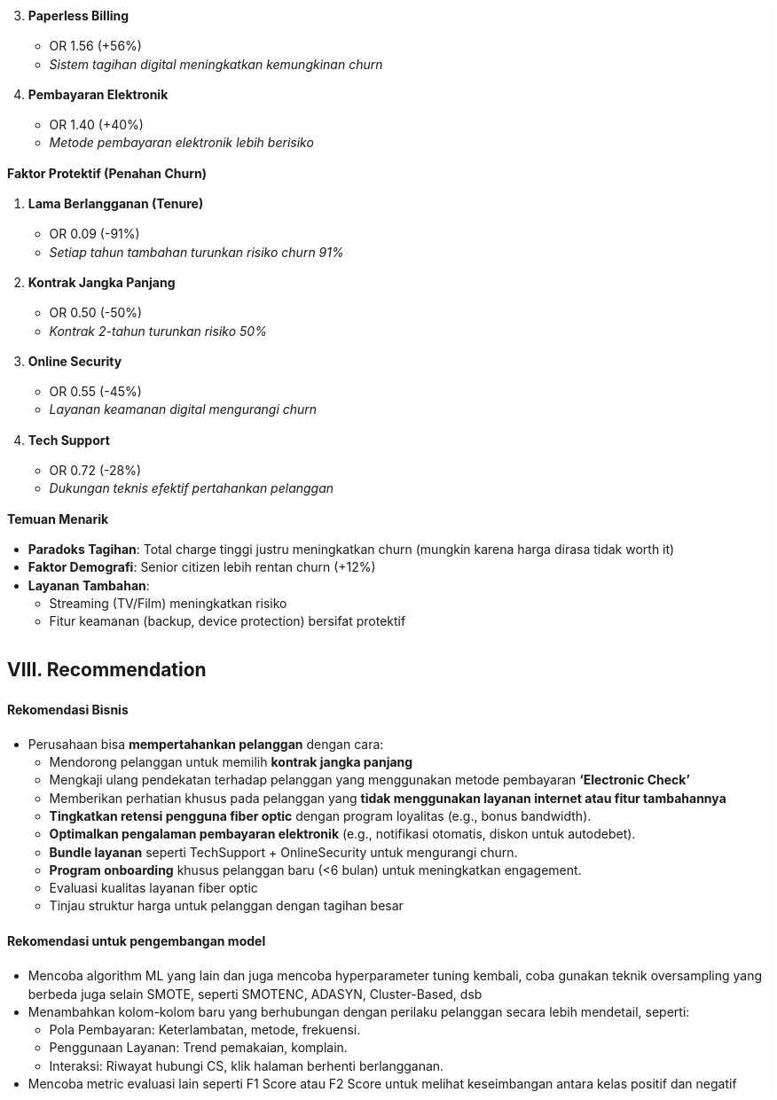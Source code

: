 3. **Paperless Billing**  
   - OR 1.56 (+56%)  
   - *Sistem tagihan digital meningkatkan kemungkinan churn*

4. **Pembayaran Elektronik**  
   - OR 1.40 (+40%)  
   - *Metode pembayaran elektronik lebih berisiko*

 **Faktor Protektif (Penahan Churn)**
1. **Lama Berlangganan (Tenure)**  
   - OR 0.09 (-91%)  
   - *Setiap tahun tambahan turunkan risiko churn 91%*

2. **Kontrak Jangka Panjang**  
   - OR 0.50 (-50%)  
   - *Kontrak 2-tahun turunkan risiko 50%*

3. **Online Security**  
   - OR 0.55 (-45%)  
   - *Layanan keamanan digital mengurangi churn*

4. **Tech Support**  
   - OR 0.72 (-28%)  
   - *Dukungan teknis efektif pertahankan pelanggan*

**Temuan Menarik**
- **Paradoks Tagihan**: Total charge tinggi justru meningkatkan churn (mungkin karena harga dirasa tidak worth it)
- **Faktor Demografi**: Senior citizen lebih rentan churn (+12%)
- **Layanan Tambahan**:  
  - Streaming (TV/Film) meningkatkan risiko  
  - Fitur keamanan (backup, device protection) bersifat protektif


## **VIII. Recommendation**

#### **Rekomendasi Bisnis**
- Perusahaan bisa **mempertahankan pelanggan** dengan cara:
  - Mendorong pelanggan untuk memilih **kontrak jangka panjang**
  - Mengkaji ulang pendekatan terhadap pelanggan yang menggunakan metode pembayaran **‘Electronic Check’**
  - Memberikan perhatian khusus pada pelanggan yang **tidak menggunakan layanan internet atau fitur tambahannya**
  - **Tingkatkan retensi pengguna fiber optic** dengan program loyalitas (e.g., bonus bandwidth).  
  - **Optimalkan pengalaman pembayaran elektronik** (e.g., notifikasi otomatis, diskon untuk autodebet).  
  - **Bundle layanan** seperti TechSupport + OnlineSecurity untuk mengurangi churn. 
  - **Program onboarding** khusus pelanggan baru (<6 bulan) untuk meningkatkan engagement.  
  - Evaluasi kualitas layanan fiber optic
  - Tinjau struktur harga untuk pelanggan dengan tagihan besar

#### **Rekomendasi untuk pengembangan model**
- Mencoba algorithm ML yang lain dan juga mencoba hyperparameter tuning kembali, coba gunakan teknik oversampling yang berbeda juga selain SMOTE, seperti SMOTENC, ADASYN, Cluster-Based, dsb 
- Menambahkan kolom-kolom baru yang berhubungan dengan perilaku pelanggan secara lebih mendetail, seperti:
  - Pola Pembayaran: Keterlambatan, metode, frekuensi.
  - Penggunaan Layanan: Trend pemakaian, komplain.
  - Interaksi: Riwayat hubungi CS, klik halaman berhenti berlangganan.
- Mencoba metric evaluasi lain seperti F1 Score atau F2 Score untuk melihat keseimbangan antara kelas positif dan negatif

